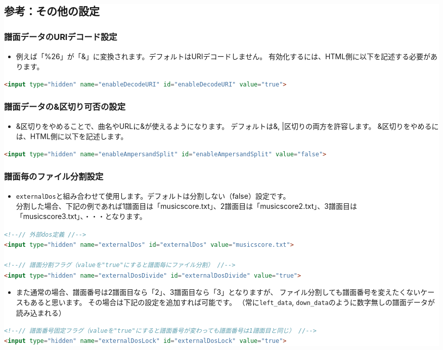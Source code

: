 ## 参考：その他の設定
### 譜面データのURIデコード設定
- 例えば「%26」が「&」に変換されます。デフォルトはURIデコードしません。
有効化するには、HTML側に以下を記述する必要があります。
```HTML
<input type="hidden" name="enableDecodeURI" id="enableDecodeURI" value="true">
```

### 譜面データの&区切り可否の設定
- &区切りをやめることで、曲名やURLに&が使えるようになります。
デフォルトは&, |区切りの両方を許容します。
&区切りをやめるには、HTML側に以下を記述します。
```HTML
<input type="hidden" name="enableAmpersandSplit" id="enableAmpersandSplit" value="false">
```
### 譜面毎のファイル分割設定
- `externalDos`と組み合わせて使用します。デフォルトは分割しない（false）設定です。  
分割した場合、下記の例であれば1譜面目は「musicscore.txt」、2譜面目は「musicscore2.txt」、3譜面目は「musicscore3.txt」、・・・となります。
```html
<!--// 外部dos定義 //-->
<input type="hidden" name="externalDos" id="externalDos" value="musicscore.txt">

<!--// 譜面分割フラグ（valueを"true"にすると譜面毎にファイル分割） //-->
<input type="hidden" name="externalDosDivide" id="externalDosDivide" value="true">
```

- また通常の場合、譜面番号は2譜面目なら「2」、3譜面目なら「3」となりますが、
ファイル分割しても譜面番号を変えたくないケースもあると思います。
その場合は下記の設定を追加すれば可能です。
（常に`left_data`, `down_data`のように数字無しの譜面データが読み込まれる）
```html
<!--// 譜面番号固定フラグ（valueを"true"にすると譜面番号が変わっても譜面番号は1譜面目と同じ） //-->
<input type="hidden" name="externalDosLock" id="externalDosLock" value="true">
```
